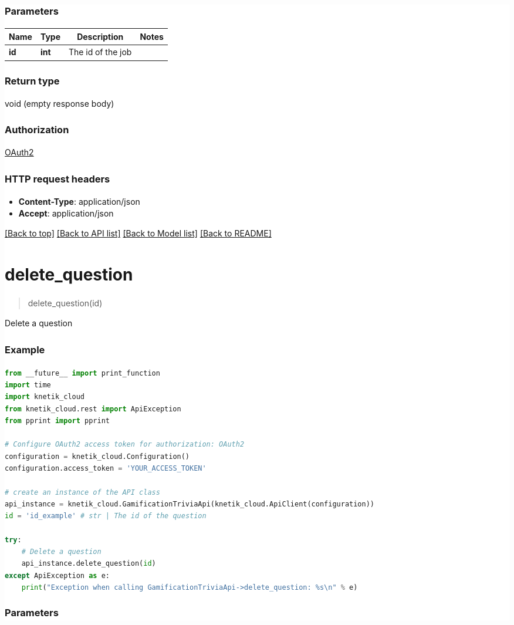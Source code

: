 ### Parameters

Name | Type | Description  | Notes
------------- | ------------- | ------------- | -------------
 **id** | **int**| The id of the job | 

### Return type

void (empty response body)

### Authorization

[OAuth2](../README.md#OAuth2)

### HTTP request headers

 - **Content-Type**: application/json
 - **Accept**: application/json

[[Back to top]](#) [[Back to API list]](../README.md#documentation-for-api-endpoints) [[Back to Model list]](../README.md#documentation-for-models) [[Back to README]](../README.md)

# **delete_question**
> delete_question(id)

Delete a question

### Example 
```python
from __future__ import print_function
import time
import knetik_cloud
from knetik_cloud.rest import ApiException
from pprint import pprint

# Configure OAuth2 access token for authorization: OAuth2
configuration = knetik_cloud.Configuration()
configuration.access_token = 'YOUR_ACCESS_TOKEN'

# create an instance of the API class
api_instance = knetik_cloud.GamificationTriviaApi(knetik_cloud.ApiClient(configuration))
id = 'id_example' # str | The id of the question

try: 
    # Delete a question
    api_instance.delete_question(id)
except ApiException as e:
    print("Exception when calling GamificationTriviaApi->delete_question: %s\n" % e)
```

### Parameters
